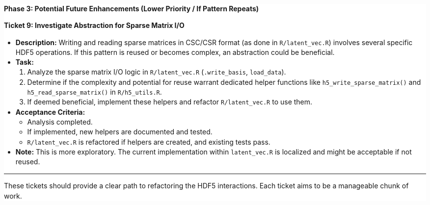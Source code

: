 
**Phase 3: Potential Future Enhancements (Lower Priority / If Pattern Repeats)**

**Ticket 9: Investigate Abstraction for Sparse Matrix I/O**

*   **Description:** Writing and reading sparse matrices in CSC/CSR format (as done in `R/latent_vec.R`) involves several specific HDF5 operations. If this pattern is reused or becomes complex, an abstraction could be beneficial.
*   **Task:**
    1.  Analyze the sparse matrix I/O logic in `R/latent_vec.R` (`.write_basis`, `load_data`).
    2.  Determine if the complexity and potential for reuse warrant dedicated helper functions like `h5_write_sparse_matrix()` and `h5_read_sparse_matrix()` in `R/h5_utils.R`.
    3.  If deemed beneficial, implement these helpers and refactor `R/latent_vec.R` to use them.
*   **Acceptance Criteria:**
    *   Analysis completed.
    *   If implemented, new helpers are documented and tested.
    *   `R/latent_vec.R` is refactored if helpers are created, and existing tests pass.
*   **Note:** This is more exploratory. The current implementation within `latent_vec.R` is localized and might be acceptable if not reused.

---

These tickets should provide a clear path to refactoring the HDF5 interactions. Each ticket aims to be a manageable chunk of work.